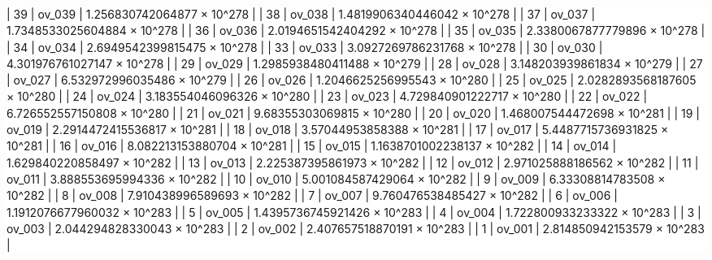 | 39 | ov_039 | 1.256830742064877 × 10^278 |
| 38 | ov_038 | 1.4819906340446042 × 10^278 |
| 37 | ov_037 | 1.7348533025604884 × 10^278 |
| 36 | ov_036 | 2.0194651542404292 × 10^278 |
| 35 | ov_035 | 2.3380067877779896 × 10^278 |
| 34 | ov_034 | 2.6949542399815475 × 10^278 |
| 33 | ov_033 | 3.0927269786231768 × 10^278 |
| 30 | ov_030 | 4.301976761027147 × 10^278 |
| 29 | ov_029 | 1.2985938480411488 × 10^279 |
| 28 | ov_028 | 3.148203939861834 × 10^279 |
| 27 | ov_027 | 6.532972996035486 × 10^279 |
| 26 | ov_026 | 1.2046625256995543 × 10^280 |
| 25 | ov_025 | 2.0282893568187605 × 10^280 |
| 24 | ov_024 | 3.183554046096326 × 10^280 |
| 23 | ov_023 | 4.729840901222717 × 10^280 |
| 22 | ov_022 | 6.726552557150808 × 10^280 |
| 21 | ov_021 | 9.68355303069815 × 10^280 |
| 20 | ov_020 | 1.468007544472698 × 10^281 |
| 19 | ov_019 | 2.2914472415536817 × 10^281 |
| 18 | ov_018 | 3.57044953858388 × 10^281 |
| 17 | ov_017 | 5.4487715736931825 × 10^281 |
| 16 | ov_016 | 8.082213153880704 × 10^281 |
| 15 | ov_015 | 1.1638701002238137 × 10^282 |
| 14 | ov_014 | 1.629840220858497 × 10^282 |
| 13 | ov_013 | 2.225387395861973 × 10^282 |
| 12 | ov_012 | 2.971025888186562 × 10^282 |
| 11 | ov_011 | 3.888553695994336 × 10^282 |
| 10 | ov_010 | 5.001084587429064 × 10^282 |
| 9 | ov_009 | 6.33308814783508 × 10^282 |
| 8 | ov_008 | 7.910438996589693 × 10^282 |
| 7 | ov_007 | 9.760476538485427 × 10^282 |
| 6 | ov_006 | 1.1912076677960032 × 10^283 |
| 5 | ov_005 | 1.4395736745921426 × 10^283 |
| 4 | ov_004 | 1.722800933233322 × 10^283 |
| 3 | ov_003 | 2.044294828330043 × 10^283 |
| 2 | ov_002 | 2.407657518870191 × 10^283 |
| 1 | ov_001 | 2.814850942153579 × 10^283 |

